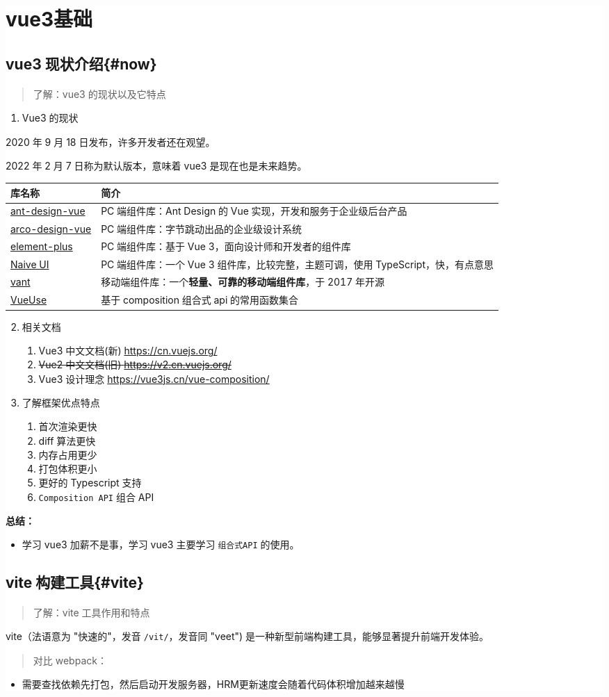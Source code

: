 # vue3基础

## vue3 现状介绍{#now}

> 了解：vue3 的现状以及它特点

1. Vue3 的现状

2020 年 9 月 18 日发布，许多开发者还在观望。

2022 年 2 月 7 日称为默认版本，意味着 vue3 是现在也是未来趋势。

| 库名称                                                     | 简介                                                         |
| :--------------------------------------------------------- | :----------------------------------------------------------- |
| [ant-design-vue](https://antdv.com/docs/vue/introduce-cn/) | PC 端组件库：Ant Design 的 Vue 实现，开发和服务于企业级后台产品 |
| [arco-design-vue](https://arco.design/vue)                 | PC 端组件库：字节跳动出品的企业级设计系统                    |
| [element-plus](https://element-plus.gitee.io/zh-CN/)       | PC 端组件库：基于 Vue 3，面向设计师和开发者的组件库          |
| [Naive UI](https://www.naiveui.com/zh-CN/)                 | PC 端组件库：一个 Vue 3 组件库，比较完整，主题可调，使用 TypeScript，快，有点意思 |
| [vant](https://vant-contrib.gitee.io/vant/v3/#/zh-CN)      | 移动端组件库：一个**轻量、可靠的移动端组件库**，于 2017 年开源 |
| [VueUse](https://vueuse.org/)                              | 基于 composition 组合式 api 的常用函数集合                   |

2. 相关文档

   1. Vue3 中文文档(新) https://cn.vuejs.org/
   2. ~~Vue2 中文文档(旧) https://v2.cn.vuejs.org/~~
   3. Vue3 设计理念 https://vue3js.cn/vue-composition/

3. 了解框架优点特点
   1. 首次渲染更快
   2. diff 算法更快
   3. 内存占用更少
   4. 打包体积更小
   5. 更好的 Typescript 支持
   6. `Composition API` 组合 API

**总结：**

- 学习 vue3 加薪不是事，学习 vue3 主要学习 `组合式API` 的使用。

## vite 构建工具{#vite}

> 了解：vite 工具作用和特点

vite（法语意为 "快速的"，发音 `/vit/`，发音同 "veet") 是一种新型前端构建工具，能够显著提升前端开发体验。

> 对比 webpack：

- 需要查找依赖先打包，然后启动开发服务器，HRM更新速度会随着代码体积增加越来越慢
